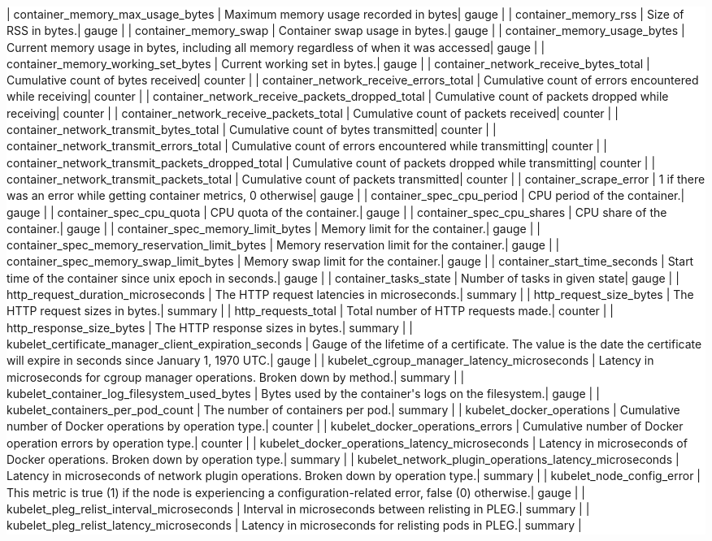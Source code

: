 | container_memory_max_usage_bytes  |  Maximum memory usage recorded in bytes| gauge |
| container_memory_rss  |  Size of RSS in bytes.| gauge |
| container_memory_swap  |  Container swap usage in bytes.| gauge |
| container_memory_usage_bytes  |  Current memory usage in bytes, including all memory regardless of when it was accessed| gauge |
| container_memory_working_set_bytes  |  Current working set in bytes.| gauge |
| container_network_receive_bytes_total  |  Cumulative count of bytes received| counter |
| container_network_receive_errors_total  |  Cumulative count of errors encountered while receiving| counter |
| container_network_receive_packets_dropped_total  |  Cumulative count of packets dropped while receiving| counter |
| container_network_receive_packets_total  |  Cumulative count of packets received| counter |
| container_network_transmit_bytes_total  |  Cumulative count of bytes transmitted| counter |
| container_network_transmit_errors_total  |  Cumulative count of errors encountered while transmitting| counter |
| container_network_transmit_packets_dropped_total  |  Cumulative count of packets dropped while transmitting| counter |
| container_network_transmit_packets_total  |  Cumulative count of packets transmitted| counter |
| container_scrape_error  |  1 if there was an error while getting container metrics, 0 otherwise| gauge |
| container_spec_cpu_period  |  CPU period of the container.| gauge |
| container_spec_cpu_quota  |  CPU quota of the container.| gauge |
| container_spec_cpu_shares  |  CPU share of the container.| gauge |
| container_spec_memory_limit_bytes  |  Memory limit for the container.| gauge |
| container_spec_memory_reservation_limit_bytes  |  Memory reservation limit for the container.| gauge |
| container_spec_memory_swap_limit_bytes  |  Memory swap limit for the container.| gauge |
| container_start_time_seconds  |  Start time of the container since unix epoch in seconds.| gauge |
| container_tasks_state  |  Number of tasks in given state| gauge |
| http_request_duration_microseconds  |  The HTTP request latencies in microseconds.| summary |
| http_request_size_bytes  |  The HTTP request sizes in bytes.| summary |
| http_requests_total  |  Total number of HTTP requests made.| counter |
| http_response_size_bytes  |  The HTTP response sizes in bytes.| summary |
| kubelet_certificate_manager_client_expiration_seconds  |  Gauge of the lifetime of a certificate. The value is the date the certificate will expire in seconds since January 1, 1970 UTC.| gauge |
| kubelet_cgroup_manager_latency_microseconds  |  Latency in microseconds for cgroup manager operations. Broken down by method.| summary |
| kubelet_container_log_filesystem_used_bytes  |  Bytes used by the container's logs on the filesystem.| gauge |
| kubelet_containers_per_pod_count  |  The number of containers per pod.| summary |
| kubelet_docker_operations  |  Cumulative number of Docker operations by operation type.| counter |
| kubelet_docker_operations_errors  |  Cumulative number of Docker operation errors by operation type.| counter |
| kubelet_docker_operations_latency_microseconds  |  Latency in microseconds of Docker operations. Broken down by operation type.| summary |
| kubelet_network_plugin_operations_latency_microseconds  |  Latency in microseconds of network plugin operations. Broken down by operation type.| summary |
| kubelet_node_config_error  |  This metric is true (1) if the node is experiencing a configuration-related error, false (0) otherwise.| gauge |
| kubelet_pleg_relist_interval_microseconds  |  Interval in microseconds between relisting in PLEG.| summary |
| kubelet_pleg_relist_latency_microseconds  |  Latency in microseconds for relisting pods in PLEG.| summary |